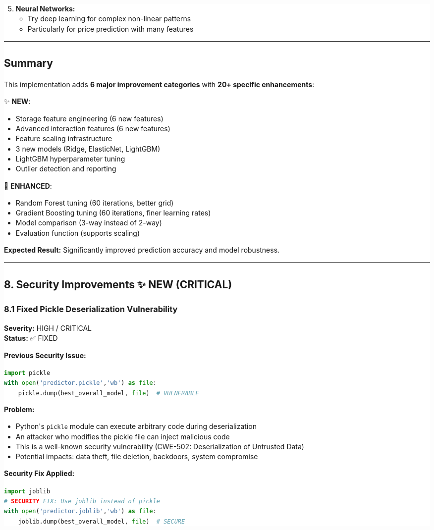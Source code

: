 5. **Neural Networks:**
   - Try deep learning for complex non-linear patterns
   - Particularly for price prediction with many features

---

## Summary

This implementation adds **6 major improvement categories** with **20+ specific enhancements**:

✨ **NEW**:
- Storage feature engineering (6 new features)
- Advanced interaction features (6 new features)
- Feature scaling infrastructure
- 3 new models (Ridge, ElasticNet, LightGBM)
- LightGBM hyperparameter tuning
- Outlier detection and reporting

🔧 **ENHANCED**:
- Random Forest tuning (60 iterations, better grid)
- Gradient Boosting tuning (60 iterations, finer learning rates)
- Model comparison (3-way instead of 2-way)
- Evaluation function (supports scaling)

**Expected Result:** Significantly improved prediction accuracy and model robustness.

---

## 8. Security Improvements ✨ NEW (CRITICAL)

### 8.1 Fixed Pickle Deserialization Vulnerability
**Severity:** HIGH / CRITICAL  
**Status:** ✅ FIXED

**Previous Security Issue:**
```python
import pickle
with open('predictor.pickle','wb') as file:
    pickle.dump(best_overall_model, file)  # VULNERABLE
```

**Problem:** 
- Python's `pickle` module can execute arbitrary code during deserialization
- An attacker who modifies the pickle file can inject malicious code
- This is a well-known security vulnerability (CWE-502: Deserialization of Untrusted Data)
- Potential impacts: data theft, file deletion, backdoors, system compromise

**Security Fix Applied:**
```python
import joblib
# SECURITY FIX: Use joblib instead of pickle
with open('predictor.joblib','wb') as file:
    joblib.dump(best_overall_model, file)  # SECURE
```
